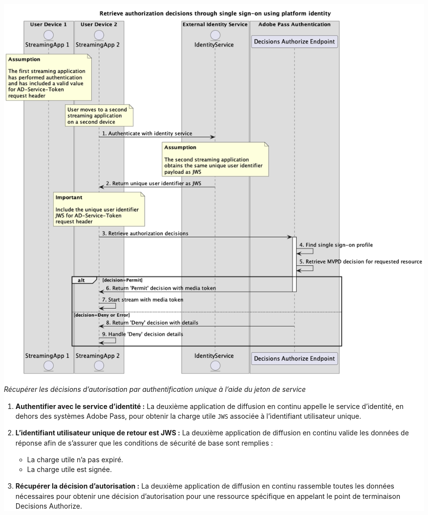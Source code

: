 ![Récupérer les décisions d’autorisation par authentification unique à l’aide du jeton de service](../../../assets/rest-api-v2/flows/single-sign-on-access-flows/rest-api-v2-retrieve-authorization-decisions-through-single-sign-on-using-service-token-flow.png)

*Récupérer les décisions d’autorisation par authentification unique à l’aide du jeton de service*

1. **Authentifier avec le service d’identité :** La deuxième application de diffusion en continu appelle le service d’identité, en dehors des systèmes Adobe Pass, pour obtenir la charge utile `JWS` associée à l’identifiant utilisateur unique.

1. **L’identifiant utilisateur unique de retour est JWS :** La deuxième application de diffusion en continu valide les données de réponse afin de s’assurer que les conditions de sécurité de base sont remplies :
   * La charge utile n’a pas expiré.
   * La charge utile est signée.

1. **Récupérer la décision d’autorisation :** La deuxième application de diffusion en continu rassemble toutes les données nécessaires pour obtenir une décision d’autorisation pour une ressource spécifique en appelant le point de terminaison Decisions Authorize.
